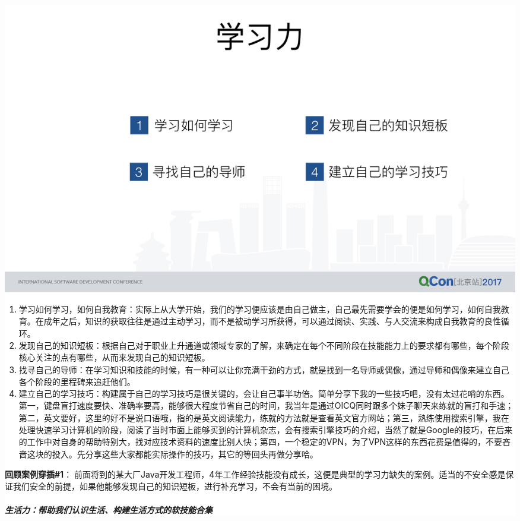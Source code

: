 ![学习力](images/2017/04/QConBeijing2017-这些软技能，让程序员更幸福-刘俊强-最终版.019.jpeg)

1. 学习如何学习，如何自我教育：实际上从大学开始，我们的学习便应该是由自己做主，自己最先需要学会的便是如何学习，如何自我教育。在成年之后，知识的获取往往是通过主动学习，而不是被动学习所获得，可以通过阅读、实践、与人交流来构成自我教育的良性循环。
1. 发现自己的知识短板：根据自己对于职业上升通道或领域专家的了解，来确定在每个不同阶段在技能能力上的要求都有哪些，每个阶段核心关注的点有哪些，从而来发现自己的知识短板。
1. 找寻自己的导师：在学习知识和技能的时候，有一种可以让你充满干劲的方式，就是找到一名导师或偶像，通过导师和偶像来建立自己各个阶段的里程碑来追赶他们。
1. 建立自己的学习技巧：构建属于自己的学习技巧是很关键的，会让自己事半功倍。简单分享下我的一些技巧吧，没有太过花哨的东西。第一，键盘盲打速度要快、准确率要高，能够很大程度节省自己的时间，我当年是通过OICQ同时跟多个妹子聊天来练就的盲打和手速；第二，英文要好，这里的好不是说口语哦，指的是英文阅读能力，练就的方法就是查看英文官方网站；第三，熟练使用搜索引擎，我在处理快速学习计算机的阶段，阅读了当时市面上能够买到的计算机杂志，会有搜索引擎技巧的介绍，当然了就是Google的技巧，在后来的工作中对自身的帮助特别大，找对应技术资料的速度比别人快；第四，一个稳定的VPN，为了VPN这样的东西花费是值得的，不要吝啬这块的投入。先分享这些大家都能实际操作的技巧，其它的等回头再做分享哈。

**回顾案例穿插#1**：
前面将到的某大厂Java开发工程师，4年工作经验技能没有成长，这便是典型的学习力缺失的案例。适当的不安全感是保证我们安全的前提，如果他能够发现自己的知识短板，进行补充学习，不会有当前的困境。

##### 生活力：帮助我们认识生活、构建生活方式的软技能合集
